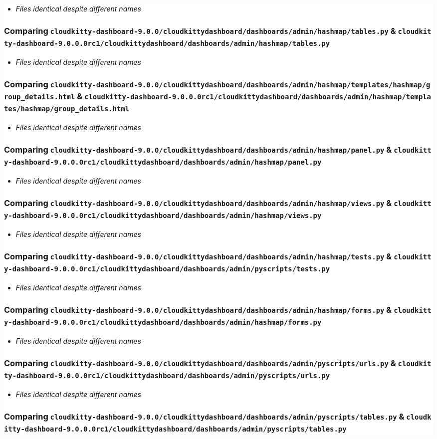  * *Files identical despite different names*

### Comparing `cloudkitty-dashboard-9.0.0/cloudkittydashboard/dashboards/admin/hashmap/tables.py` & `cloudkitty-dashboard-9.0.0.0rc1/cloudkittydashboard/dashboards/admin/hashmap/tables.py`

 * *Files identical despite different names*

### Comparing `cloudkitty-dashboard-9.0.0/cloudkittydashboard/dashboards/admin/hashmap/templates/hashmap/group_details.html` & `cloudkitty-dashboard-9.0.0.0rc1/cloudkittydashboard/dashboards/admin/hashmap/templates/hashmap/group_details.html`

 * *Files identical despite different names*

### Comparing `cloudkitty-dashboard-9.0.0/cloudkittydashboard/dashboards/admin/hashmap/panel.py` & `cloudkitty-dashboard-9.0.0.0rc1/cloudkittydashboard/dashboards/admin/hashmap/panel.py`

 * *Files identical despite different names*

### Comparing `cloudkitty-dashboard-9.0.0/cloudkittydashboard/dashboards/admin/hashmap/views.py` & `cloudkitty-dashboard-9.0.0.0rc1/cloudkittydashboard/dashboards/admin/hashmap/views.py`

 * *Files identical despite different names*

### Comparing `cloudkitty-dashboard-9.0.0/cloudkittydashboard/dashboards/admin/hashmap/tests.py` & `cloudkitty-dashboard-9.0.0.0rc1/cloudkittydashboard/dashboards/admin/pyscripts/tests.py`

 * *Files identical despite different names*

### Comparing `cloudkitty-dashboard-9.0.0/cloudkittydashboard/dashboards/admin/hashmap/forms.py` & `cloudkitty-dashboard-9.0.0.0rc1/cloudkittydashboard/dashboards/admin/hashmap/forms.py`

 * *Files identical despite different names*

### Comparing `cloudkitty-dashboard-9.0.0/cloudkittydashboard/dashboards/admin/pyscripts/urls.py` & `cloudkitty-dashboard-9.0.0.0rc1/cloudkittydashboard/dashboards/admin/pyscripts/urls.py`

 * *Files identical despite different names*

### Comparing `cloudkitty-dashboard-9.0.0/cloudkittydashboard/dashboards/admin/pyscripts/tables.py` & `cloudkitty-dashboard-9.0.0.0rc1/cloudkittydashboard/dashboards/admin/pyscripts/tables.py`
